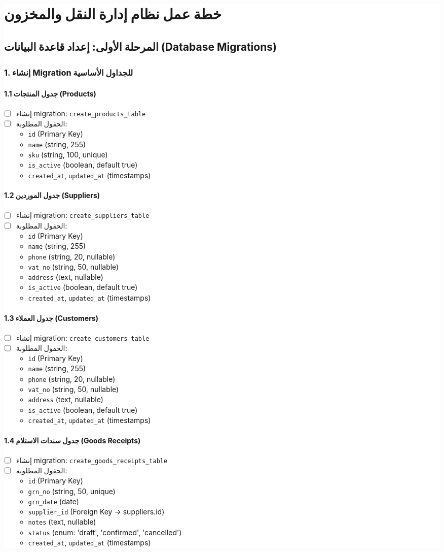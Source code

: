 # خطة عمل نظام إدارة النقل والمخزون

## المرحلة الأولى: إعداد قاعدة البيانات (Database Migrations)

### 1. إنشاء Migration للجداول الأساسية

#### 1.1 جدول المنتجات (Products)
- [ ] إنشاء migration: `create_products_table`
- [ ] الحقول المطلوبة:
  - `id` (Primary Key)
  - `name` (string, 255)
  - `sku` (string, 100, unique)
  - `is_active` (boolean, default true)
  - `created_at`, `updated_at` (timestamps)

#### 1.2 جدول الموردين (Suppliers)
- [ ] إنشاء migration: `create_suppliers_table`
- [ ] الحقول المطلوبة:
  - `id` (Primary Key)
  - `name` (string, 255)
  - `phone` (string, 20, nullable)
  - `vat_no` (string, 50, nullable)
  - `address` (text, nullable)
  - `is_active` (boolean, default true)
  - `created_at`, `updated_at` (timestamps)

#### 1.3 جدول العملاء (Customers)
- [ ] إنشاء migration: `create_customers_table`
- [ ] الحقول المطلوبة:
  - `id` (Primary Key)
  - `name` (string, 255)
  - `phone` (string, 20, nullable)
  - `vat_no` (string, 50, nullable)
  - `address` (text, nullable)
  - `is_active` (boolean, default true)
  - `created_at`, `updated_at` (timestamps)

#### 1.4 جدول سندات الاستلام (Goods Receipts)
- [ ] إنشاء migration: `create_goods_receipts_table`
- [ ] الحقول المطلوبة:
  - `id` (Primary Key)
  - `grn_no` (string, 50, unique)
  - `grn_date` (date)
  - `supplier_id` (Foreign Key → suppliers.id)
  - `notes` (text, nullable)
  - `status` (enum: 'draft', 'confirmed', 'cancelled')
  - `created_at`, `updated_at` (timestamps)
